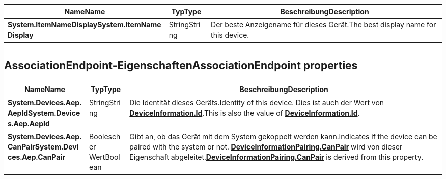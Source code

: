| <span data-ttu-id="9c5a5-266">Name</span><span class="sxs-lookup"><span data-stu-id="9c5a5-266">Name</span></span>                       | <span data-ttu-id="9c5a5-267">Typ</span><span class="sxs-lookup"><span data-stu-id="9c5a5-267">Type</span></span>   | <span data-ttu-id="9c5a5-268">Beschreibung</span><span class="sxs-lookup"><span data-stu-id="9c5a5-268">Description</span></span>                            |
|----------------------------|--------|----------------------------------------|
| **<span data-ttu-id="9c5a5-269">System.ItemNameDisplay</span><span class="sxs-lookup"><span data-stu-id="9c5a5-269">System.ItemNameDisplay</span></span>** | <span data-ttu-id="9c5a5-270">String</span><span class="sxs-lookup"><span data-stu-id="9c5a5-270">String</span></span> | <span data-ttu-id="9c5a5-271">Der beste Anzeigename für dieses Gerät.</span><span class="sxs-lookup"><span data-stu-id="9c5a5-271">The best display name for this device.</span></span> |

 

## <a name="associationendpoint-properties"></a><span data-ttu-id="9c5a5-272">AssociationEndpoint-Eigenschaften</span><span class="sxs-lookup"><span data-stu-id="9c5a5-272">AssociationEndpoint properties</span></span>

| <span data-ttu-id="9c5a5-273">Name</span><span class="sxs-lookup"><span data-stu-id="9c5a5-273">Name</span></span>                                  | <span data-ttu-id="9c5a5-274">Typ</span><span class="sxs-lookup"><span data-stu-id="9c5a5-274">Type</span></span>       | <span data-ttu-id="9c5a5-275">Beschreibung</span><span class="sxs-lookup"><span data-stu-id="9c5a5-275">Description</span></span>                                                                                                                                                                                                                                                                                                                                                                                                                                                                            |
|---------------------------------------|------------|----------------------------------------------------------------------------------------------------------------------------------------------------------------------------------------------------------------------------------------------------------------------------------------------------------------------------------------------------------------------------------------------------------------------------------------------------------------------------------------|
| **<span data-ttu-id="9c5a5-276">System.Devices.Aep.AepId</span><span class="sxs-lookup"><span data-stu-id="9c5a5-276">System.Devices.Aep.AepId</span></span>**          | <span data-ttu-id="9c5a5-277">String</span><span class="sxs-lookup"><span data-stu-id="9c5a5-277">String</span></span>     | <span data-ttu-id="9c5a5-278">Die Identität dieses Geräts.</span><span class="sxs-lookup"><span data-stu-id="9c5a5-278">Identity of this device.</span></span> <span data-ttu-id="9c5a5-279">Dies ist auch der Wert von [**DeviceInformation.Id**](https://msdn.microsoft.com/library/windows/apps/windows.devices.enumeration.deviceinformation.id).</span><span class="sxs-lookup"><span data-stu-id="9c5a5-279">This is also the value of [**DeviceInformation.Id**](https://msdn.microsoft.com/library/windows/apps/windows.devices.enumeration.deviceinformation.id).</span></span>                                                                                                                                                                                                                                                                                                                                                                        |
| **<span data-ttu-id="9c5a5-280">System.Devices.Aep.CanPair</span><span class="sxs-lookup"><span data-stu-id="9c5a5-280">System.Devices.Aep.CanPair</span></span>**        | <span data-ttu-id="9c5a5-281">Boolescher Wert</span><span class="sxs-lookup"><span data-stu-id="9c5a5-281">Boolean</span></span>    | <span data-ttu-id="9c5a5-282">Gibt an, ob das Gerät mit dem System gekoppelt werden kann.</span><span class="sxs-lookup"><span data-stu-id="9c5a5-282">Indicates if the device can be paired with the system or not.</span></span> <span data-ttu-id="9c5a5-283">[**DeviceInformationPairing.CanPair**](https://msdn.microsoft.com/library/windows/apps/windows.devices.enumeration.deviceinformationpairing.canpair.aspx) wird von dieser Eigenschaft abgeleitet.</span><span class="sxs-lookup"><span data-stu-id="9c5a5-283">[**DeviceInformationPairing.CanPair**](https://msdn.microsoft.com/library/windows/apps/windows.devices.enumeration.deviceinformationpairing.canpair.aspx) is derived from this property.</span></span>                                                                                                                                                                                                                                                                                                       |